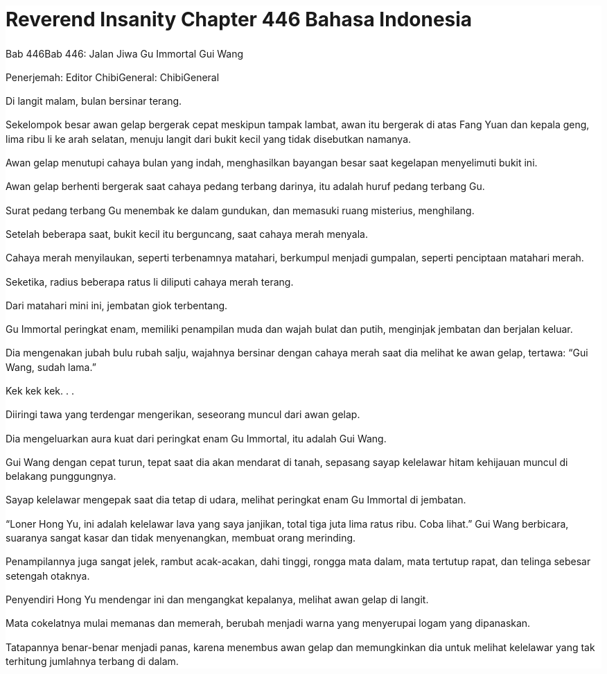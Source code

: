 # Reverend Insanity Chapter 446 Bahasa Indonesia

Bab 446Bab 446: Jalan Jiwa Gu Immortal Gui Wang

Penerjemah: Editor ChibiGeneral: ChibiGeneral

Di langit malam, bulan bersinar terang.

Sekelompok besar awan gelap bergerak cepat meskipun tampak lambat, awan itu bergerak di atas Fang Yuan dan kepala geng, lima ribu li ke arah selatan, menuju langit dari bukit kecil yang tidak disebutkan namanya.

Awan gelap menutupi cahaya bulan yang indah, menghasilkan bayangan besar saat kegelapan menyelimuti bukit ini.

Awan gelap berhenti bergerak saat cahaya pedang terbang darinya, itu adalah huruf pedang terbang Gu.

Surat pedang terbang Gu menembak ke dalam gundukan, dan memasuki ruang misterius, menghilang.

Setelah beberapa saat, bukit kecil itu berguncang, saat cahaya merah menyala.

Cahaya merah menyilaukan, seperti terbenamnya matahari, berkumpul menjadi gumpalan, seperti penciptaan matahari merah.

Seketika, radius beberapa ratus li diliputi cahaya merah terang.

Dari matahari mini ini, jembatan giok terbentang.

Gu Immortal peringkat enam, memiliki penampilan muda dan wajah bulat dan putih, menginjak jembatan dan berjalan keluar.

Dia mengenakan jubah bulu rubah salju, wajahnya bersinar dengan cahaya merah saat dia melihat ke awan gelap, tertawa: “Gui Wang, sudah lama.”

Kek kek kek. . .

Diiringi tawa yang terdengar mengerikan, seseorang muncul dari awan gelap.

Dia mengeluarkan aura kuat dari peringkat enam Gu Immortal, itu adalah Gui Wang.

Gui Wang dengan cepat turun, tepat saat dia akan mendarat di tanah, sepasang sayap kelelawar hitam kehijauan muncul di belakang punggungnya.

Sayap kelelawar mengepak saat dia tetap di udara, melihat peringkat enam Gu Immortal di jembatan.

“Loner Hong Yu, ini adalah kelelawar lava yang saya janjikan, total tiga juta lima ratus ribu. Coba lihat.” Gui Wang berbicara, suaranya sangat kasar dan tidak menyenangkan, membuat orang merinding.

Penampilannya juga sangat jelek, rambut acak-acakan, dahi tinggi, rongga mata dalam, mata tertutup rapat, dan telinga sebesar setengah otaknya.

Penyendiri Hong Yu mendengar ini dan mengangkat kepalanya, melihat awan gelap di langit.

Mata cokelatnya mulai memanas dan memerah, berubah menjadi warna yang menyerupai logam yang dipanaskan.

Tatapannya benar-benar menjadi panas, karena menembus awan gelap dan memungkinkan dia untuk melihat kelelawar yang tak terhitung jumlahnya terbang di dalam.
